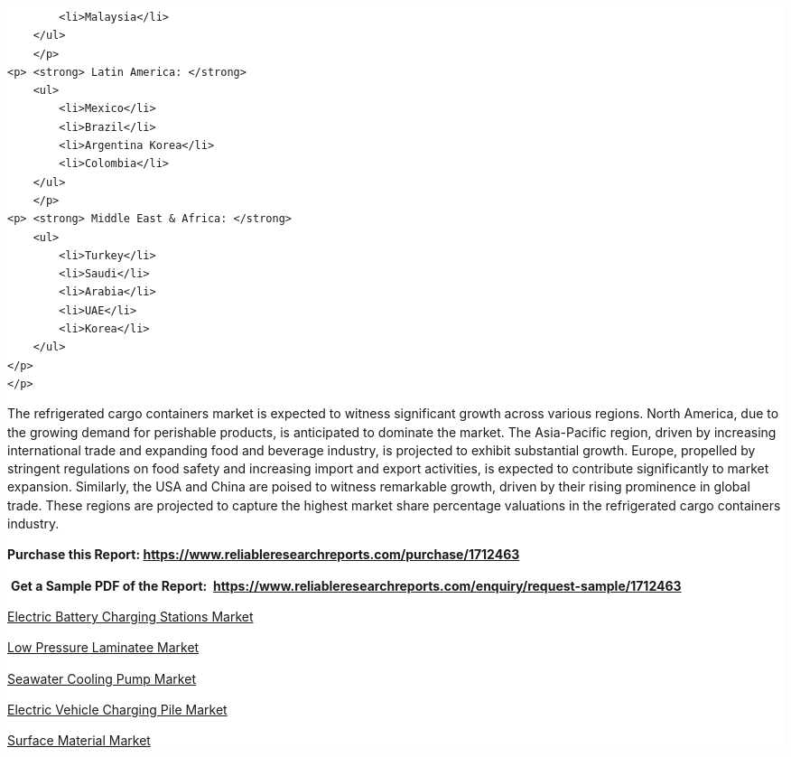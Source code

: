             <li>Malaysia</li>
        </ul>
        </p> 
    <p> <strong> Latin America: </strong>
        <ul>
            <li>Mexico</li>
            <li>Brazil</li>
            <li>Argentina Korea</li>
            <li>Colombia</li>
        </ul>
        </p> 
    <p> <strong> Middle East & Africa: </strong>
        <ul>
            <li>Turkey</li>
            <li>Saudi</li>
            <li>Arabia</li>
            <li>UAE</li>
            <li>Korea</li>
        </ul>
    </p>
    </p>
<p><p>The refrigerated cargo containers market is expected to witness significant growth across various regions. North America, due to the growing demand for perishable products, is anticipated to dominate the market. The Asia-Pacific region, driven by increasing international trade and expanding food and beverage industry, is projected to exhibit substantial growth. Europe, propelled by stringent regulations on food safety and increasing import and export activities, is expected to contribute significantly to market expansion. Similarly, the USA and China are poised to witness remarkable growth, driven by their rising prominence in global trade. These regions are projected to capture the highest market share percentage valuations in the refrigerated cargo containers industry.</p></p>
<p><strong>Purchase this Report: <a href="https://www.reliableresearchreports.com/purchase/1712463">https://www.reliableresearchreports.com/purchase/1712463</a></strong></p>
<p>&nbsp;<strong>Get a Sample PDF of the Report:&nbsp;&nbsp;<a href="https://www.reliableresearchreports.com/enquiry/request-sample/1712463">https://www.reliableresearchreports.com/enquiry/request-sample/1712463</a></strong></p>
<p><strong></strong></p>
<p><p><a href="https://medium.com/@enosstark1905/electric-battery-charging-stations-market-insight-market-trends-growth-forecasted-from-2023-to-5ba57f9fb54d">Electric Battery Charging Stations Market</a></p><p><a href="https://github.com/lilstefpacute/Market-Research-Report-List-1/blob/main/low-pressure-laminatee-market.md">Low Pressure Laminatee Market</a></p><p><a href="https://issuu.com/reportprime-2/docs/seawater-cooling-pump-market-size-2030.pptx?fr=xKAE9_zU1NQ">Seawater Cooling Pump Market</a></p><p><a href="https://medium.com/@bartlakin/electric-vehicle-charging-pile-market-exploring-market-share-market-trends-and-future-growth-6ff1b585e8c7">Electric Vehicle Charging Pile Market</a></p><p><a href="https://github.com/rexevange/Market-Research-Report-List-1/blob/main/surface-material-market.md">Surface Material Market</a></p></p>